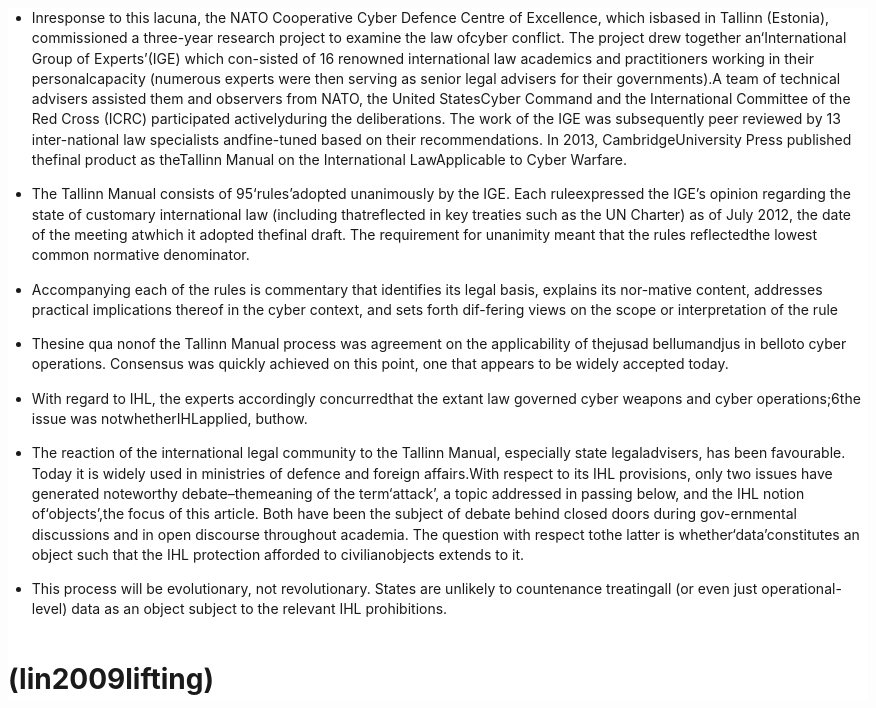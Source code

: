 - Inresponse to this lacuna, the NATO Cooperative Cyber Defence Centre 
of Excellence, which isbased in Tallinn (Estonia), commissioned a 
three-year research project to examine the law ofcyber conflict. The 
project drew together an‘International Group of Experts’(IGE) which 
con-sisted of 16 renowned international law academics and 
practitioners working in their personalcapacity (numerous experts were 
then serving as senior legal advisers for their governments).A team of 
technical advisers assisted them and observers from NATO, the United 
StatesCyber Command and the International Committee of the Red Cross 
(ICRC) participated activelyduring the deliberations. The work of the 
IGE was subsequently peer reviewed by 13 inter-national law 
specialists andfine-tuned based on their recommendations. In 2013, 
CambridgeUniversity Press published thefinal product as theTallinn 
Manual on the International LawApplicable to Cyber Warfare.

- The Tallinn Manual consists of 95‘rules’adopted unanimously by the 
IGE. Each ruleexpressed the IGE’s opinion regarding the state of 
customary international law (including thatreflected in key treaties 
such as the UN Charter) as of July 2012, the date of the meeting 
atwhich it adopted thefinal draft. The requirement for unanimity meant 
that the rules reflectedthe lowest common normative denominator.

- Accompanying each of the rules is commentary that identifies its 
legal basis, explains its nor-mative content, addresses practical 
implications thereof in the cyber context, and sets forth dif-fering 
views on the scope or interpretation of the rule

- Thesine qua nonof the Tallinn Manual process was agreement on the 
applicability of thejusad bellumandjus in belloto cyber operations. 
Consensus was quickly achieved on this point, one that appears to be 
widely accepted today.

- With regard to IHL, the experts accordingly concurredthat the extant 
law governed cyber weapons and cyber operations;6the issue was 
notwhetherIHLapplied, buthow.

- The reaction of the international legal community to the Tallinn 
Manual, especially state legaladvisers, has been favourable. Today it 
is widely used in ministries of defence and foreign affairs.With 
respect to its IHL provisions, only two issues have generated 
noteworthy debate–themeaning of the term‘attack’, a topic addressed in 
passing below, and the IHL notion of‘objects’,the focus of this 
article. Both have been the subject of debate behind closed doors 
during gov-ernmental discussions and in open discourse throughout 
academia. The question with respect tothe latter is 
whether‘data’constitutes an object such that the IHL protection 
afforded to civilianobjects extends to it.

- This process will be evolutionary, not revolutionary. States are 
unlikely to countenance treatingall (or even just operational-level) 
data as an object subject to the relevant IHL prohibitions.

# (lin2009lifting)
